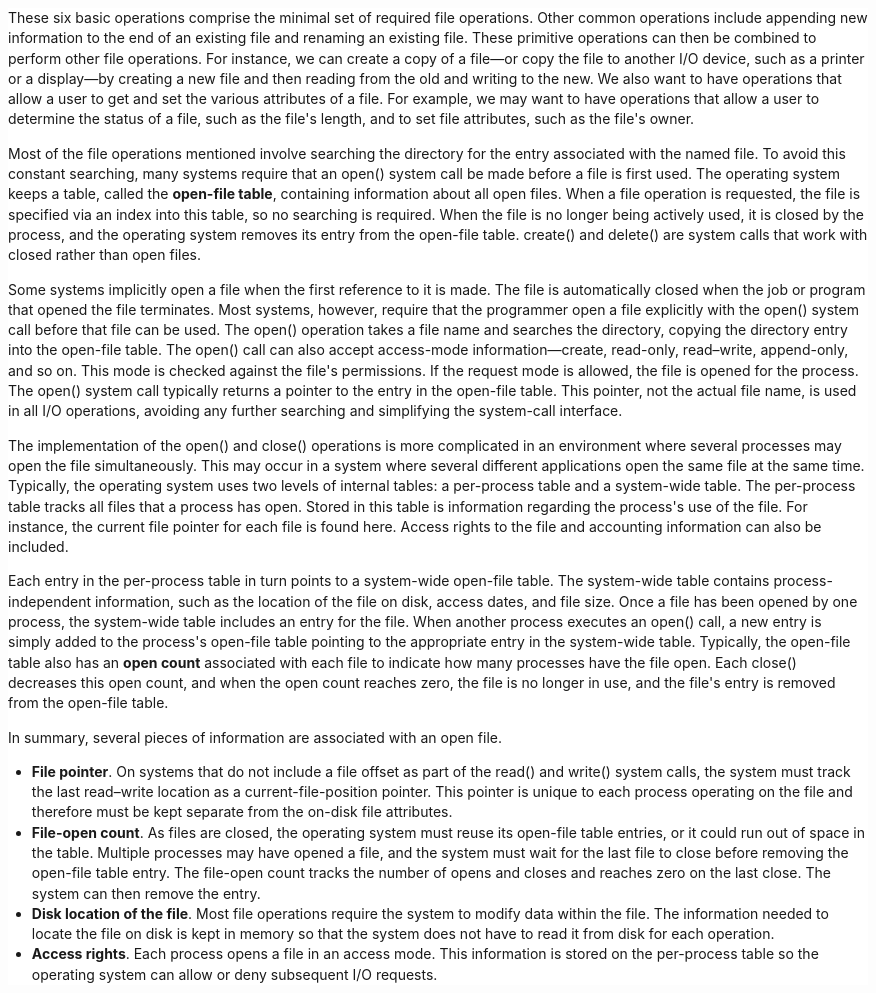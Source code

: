 These six basic operations comprise the minimal set of required file operations. Other common operations include appending new information to the end of an existing file and renaming an existing file. These primitive operations can then be combined to perform other file operations. For instance, we can create a copy of a file—or copy the file to another I/O device, such as a printer or a display—by creating a new file and then reading from the old and writing to the new. We also want to have operations that allow a user to get and set the various attributes of a file. For example, we may want to have operations that allow a user to determine the status of a file, such as the file's length, and to set file attributes, such as the file's owner.

Most of the file operations mentioned involve searching the directory for the entry associated with the named file. To avoid this constant searching, many systems require that an open() system call be made before a file is first used. The operating system keeps a table, called the **open-file table**, containing information about all open files. When a file operation is requested, the file is specified via an index into this table, so no searching is required. When the file is no longer being actively used, it is closed by the process, and the operating system removes its entry from the open-file table. create() and delete() are system calls that work with closed rather than open files.

Some systems implicitly open a file when the first reference to it is made. The file is automatically closed when the job or program that opened the file terminates. Most systems, however, require that the programmer open a file explicitly with the open() system call before that file can be used. The open() operation takes a file name and searches the directory, copying the directory entry into the open-file table. The open() call can also accept access-mode information—create, read-only, read–write, append-only, and so on. This mode is checked against the file's permissions. If the request mode is allowed, the file is opened for the process. The open() system call typically returns a pointer to the entry in the open-file table. This pointer, not the actual file name, is used in all I/O operations, avoiding any further searching and simplifying the system-call interface.

The implementation of the open() and close() operations is more complicated in an environment where several processes may open the file simultaneously. This may occur in a system where several different applications open the same file at the same time. Typically, the operating system uses two levels of internal tables: a per-process table and a system-wide table. The per-process table tracks all files that a process has open. Stored in this table is information regarding the process's use of the file. For instance, the current file pointer for each file is found here. Access rights to the file and accounting information can also be included.

Each entry in the per-process table in turn points to a system-wide open-file table. The system-wide table contains process-independent information, such as the location of the file on disk, access dates, and file size. Once a file has been opened by one process, the system-wide table includes an entry for the file. When another process executes an open() call, a new entry is simply added to the process's open-file table pointing to the appropriate entry in the system-wide table. Typically, the open-file table also has an **open count** associated with each file to indicate how many processes have the file open. Each close() decreases this open count, and when the open count reaches zero, the file is no longer in use, and the file's entry is removed from the open-file table.

In summary, several pieces of information are associated with an open file.

- **File pointer**. On systems that do not include a file offset as part of the read() and write() system calls, the system must track the last read–write location as a current-file-position pointer. This pointer is unique to each process operating on the file and therefore must be kept separate from the on-disk file attributes.
- **File-open count**. As files are closed, the operating system must reuse its open-file table entries, or it could run out of space in the table. Multiple processes may have opened a file, and the system must wait for the last file to close before removing the open-file table entry. The file-open count tracks the number of opens and closes and reaches zero on the last close. The system can then remove the entry.
- **Disk location of the file**. Most file operations require the system to modify data within the file. The information needed to locate the file on disk is kept in memory so that the system does not have to read it from disk for each operation.
- **Access rights**. Each process opens a file in an access mode. This information is stored on the per-process table so the operating system can allow or deny subsequent I/O requests.
